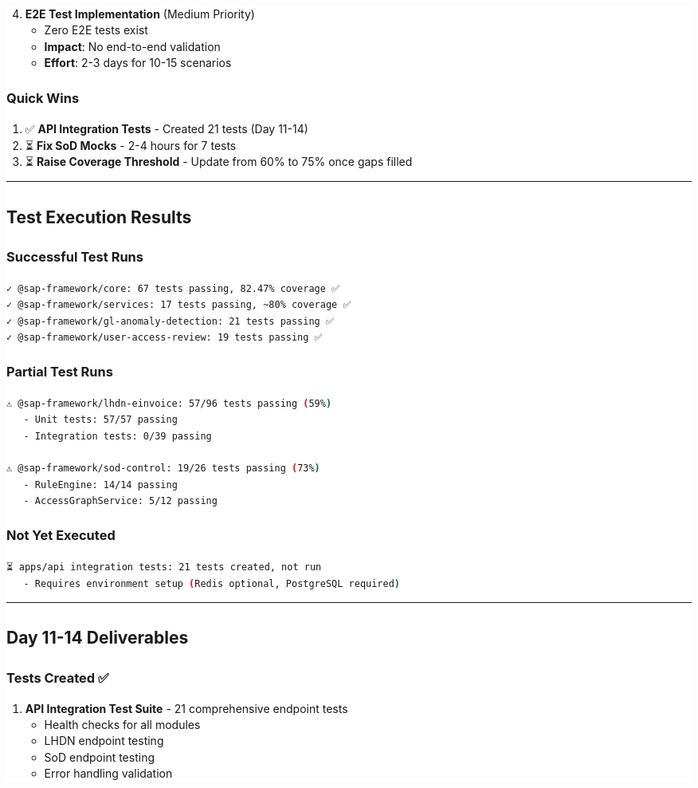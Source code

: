 4. **E2E Test Implementation** (Medium Priority)
   - Zero E2E tests exist
   - **Impact**: No end-to-end validation
   - **Effort**: 2-3 days for 10-15 scenarios

### Quick Wins

1. ✅ **API Integration Tests** - Created 21 tests (Day 11-14)
2. ⏳ **Fix SoD Mocks** - 2-4 hours for 7 tests
3. ⏳ **Raise Coverage Threshold** - Update from 60% to 75% once gaps filled

---

## Test Execution Results

### Successful Test Runs

```bash
✓ @sap-framework/core: 67 tests passing, 82.47% coverage ✅
✓ @sap-framework/services: 17 tests passing, ~80% coverage ✅
✓ @sap-framework/gl-anomaly-detection: 21 tests passing ✅
✓ @sap-framework/user-access-review: 19 tests passing ✅
```

### Partial Test Runs

```bash
⚠️ @sap-framework/lhdn-einvoice: 57/96 tests passing (59%)
   - Unit tests: 57/57 passing
   - Integration tests: 0/39 passing

⚠️ @sap-framework/sod-control: 19/26 tests passing (73%)
   - RuleEngine: 14/14 passing
   - AccessGraphService: 5/12 passing
```

### Not Yet Executed

```bash
⏳ apps/api integration tests: 21 tests created, not run
   - Requires environment setup (Redis optional, PostgreSQL required)
```

---

## Day 11-14 Deliverables

### Tests Created ✅

1. **API Integration Test Suite** - 21 comprehensive endpoint tests
   - Health checks for all modules
   - LHDN endpoint testing
   - SoD endpoint testing
   - Error handling validation
